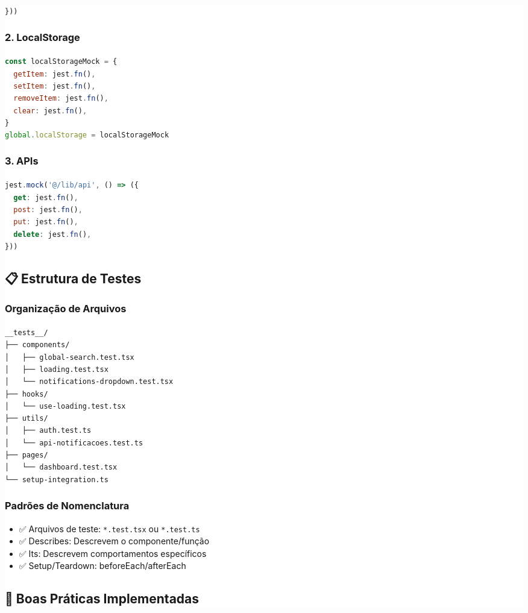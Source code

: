 ```javascript
}))
```

### **2. LocalStorage**
```javascript
const localStorageMock = {
  getItem: jest.fn(),
  setItem: jest.fn(),
  removeItem: jest.fn(),
  clear: jest.fn(),
}
global.localStorage = localStorageMock
```

### **3. APIs**
```javascript
jest.mock('@/lib/api', () => ({
  get: jest.fn(),
  post: jest.fn(),
  put: jest.fn(),
  delete: jest.fn(),
}))
```

## 📋 **Estrutura de Testes**

### **Organização de Arquivos**
```
__tests__/
├── components/
│   ├── global-search.test.tsx
│   ├── loading.test.tsx
│   └── notifications-dropdown.test.tsx
├── hooks/
│   └── use-loading.test.tsx
├── utils/
│   ├── auth.test.ts
│   └── api-notificacoes.test.ts
├── pages/
│   └── dashboard.test.tsx
└── setup-integration.ts
```

### **Padrões de Nomenclatura**
- ✅ Arquivos de teste: `*.test.tsx` ou `*.test.ts`
- ✅ Describes: Descrevem o componente/função
- ✅ Its: Descrevem comportamentos específicos
- ✅ Setup/Teardown: beforeEach/afterEach

## 🎯 **Boas Práticas Implementadas**

